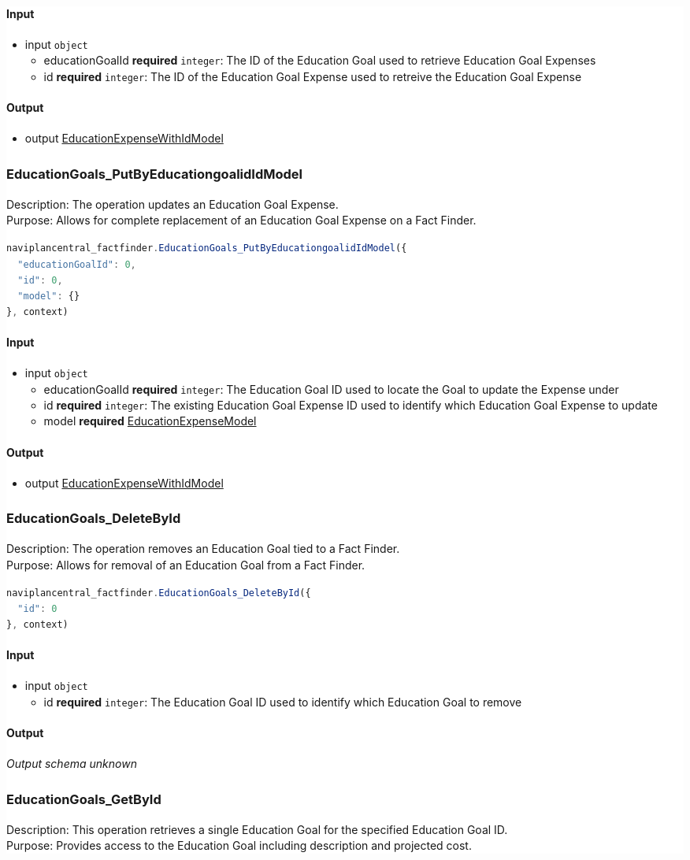 #### Input
* input `object`
  * educationGoalId **required** `integer`: The ID of the Education Goal used to retrieve Education Goal Expenses
  * id **required** `integer`: The ID of the Education Goal Expense used to retreive the Education Goal Expense

#### Output
* output [EducationExpenseWithIdModel](#educationexpensewithidmodel)

### EducationGoals_PutByEducationgoalidIdModel
Description: The operation updates an Education Goal Expense.<br />
              Purpose: Allows for complete replacement of an Education Goal Expense on a Fact Finder.


```js
naviplancentral_factfinder.EducationGoals_PutByEducationgoalidIdModel({
  "educationGoalId": 0,
  "id": 0,
  "model": {}
}, context)
```

#### Input
* input `object`
  * educationGoalId **required** `integer`: The Education Goal ID used to locate the Goal to update the Expense under
  * id **required** `integer`: The existing Education Goal Expense ID used to identify which Education Goal Expense to update
  * model **required** [EducationExpenseModel](#educationexpensemodel)

#### Output
* output [EducationExpenseWithIdModel](#educationexpensewithidmodel)

### EducationGoals_DeleteById
Description: The operation removes an Education Goal tied to a Fact Finder.<br />
              Purpose: Allows for removal of an Education Goal from a Fact Finder.


```js
naviplancentral_factfinder.EducationGoals_DeleteById({
  "id": 0
}, context)
```

#### Input
* input `object`
  * id **required** `integer`: The Education Goal ID used to identify which Education Goal to remove

#### Output
*Output schema unknown*

### EducationGoals_GetById
Description: This operation retrieves a single Education Goal for the specified Education Goal ID.<br />
              Purpose: Provides access to the Education Goal including description and projected cost.
